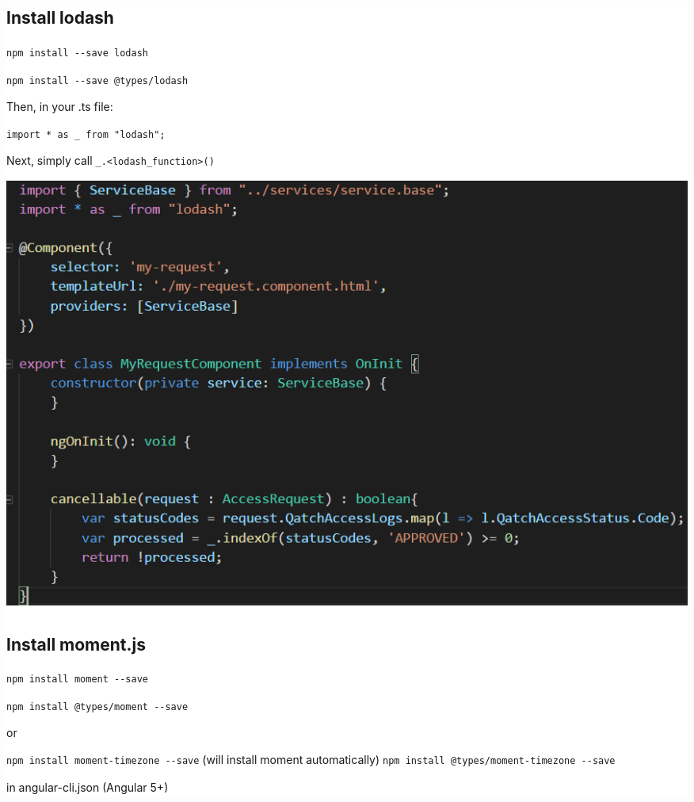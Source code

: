 ## Install lodash ##

`npm install --save lodash`

`npm install --save @types/lodash`

Then, in your .ts file:

`import * as _ from "lodash";`

Next, simply call `_.<lodash_function>()`

![](/images/posts/20180125-angular-lodash-1.png)

## Install moment.js ##

`npm install moment --save`

`npm install @types/moment --save`

or 

`npm install moment-timezone --save` (will install moment automatically)
`npm install @types/moment-timezone --save`

in angular-cli.json (Angular 5+)
